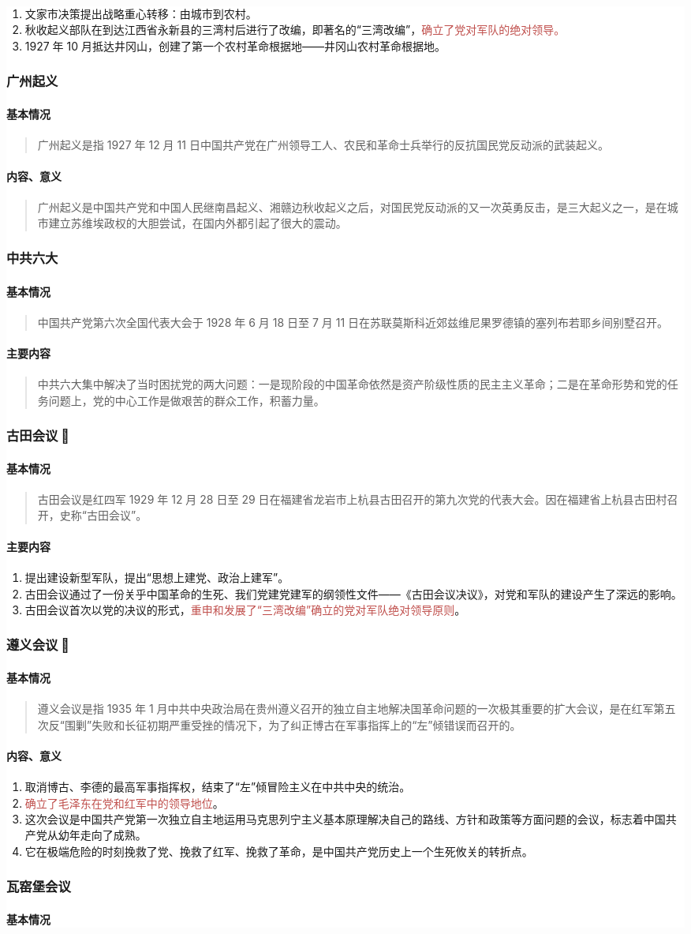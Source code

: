 1. 文家市决策提出战略重心转移：由城市到农村。
2. 秋收起义部队在到达江西省永新县的三湾村后进行了改编，即著名的“三湾改编”，<font color="#c0504d">确立了党对军队的绝对领导。</font>
3. 1927 年 10 月抵达井冈山，创建了第一个农村革命根据地——井冈山农村革命根据地。

### 广州起义

#### 基本情况

>广州起义是指 1927 年 12 月 11 日中国共产党在广州领导工人、农民和革命士兵举行的反抗国民党反动派的武装起义。

#### 内容、意义

>广州起义是中国共产党和中国人民继南昌起义、湘赣边秋收起义之后，对国民党反动派的又一次英勇反击，是三大起义之一，是在城市建立苏维埃政权的大胆尝试，在国内外都引起了很大的震动。

### 中共六大

#### 基本情况

>中国共产党第六次全国代表大会于 1928 年 6 月 18 日至 7 月 11 日在苏联莫斯科近郊兹维尼果罗德镇的塞列布若耶乡间别墅召开。

#### 主要内容

>中共六大集中解决了当时困扰党的两大问题：一是现阶段的中国革命依然是资产阶级性质的民主主义革命；二是在革命形势和党的任务问题上，党的中心工作是做艰苦的群众工作，积蓄力量。

### 古田会议 🔴

#### 基本情况

>古田会议是红四军 1929 年 12 月 28 日至 29 日在福建省龙岩市上杭县古田召开的第九次党的代表大会。因在福建省上杭县古田村召开，史称“古田会议”。

#### 主要内容

1. 提出建设新型军队，提出“思想上建党、政治上建军”。
2. 古田会议通过了一份关乎中国革命的生死、我们党建党建军的纲领性文件——《古田会议决议》，对党和军队的建设产生了深远的影响。
3. 古田会议首次以党的决议的形式，<font color="#c0504d">重申和发展了“三湾改编”确立的党对军队绝对领导原则</font>。

### 遵义会议 🔴

#### 基本情况

>遵义会议是指 1935 年 1 月中共中央政治局在贵州遵义召开的独立自主地解决国革命问题的一次极其重要的扩大会议，是在红军第五次反“围剿”失败和长征初期严重受挫的情况下，为了纠正博古在军事指挥上的“左”倾错误而召开的。

#### 内容、意义

1. 取消博古、李德的最高军事指挥权，结束了“左”倾冒险主义在中共中央的统治。
2. <font color="#c0504d">确立了毛泽东在党和红军中的领导地位</font>。
3. 这次会议是中国共产党第一次独立自主地运用马克思列宁主义基本原理解决自己的路线、方针和政策等方面问题的会议，标志着中国共产党从幼年走向了成熟。
4. 它在极端危险的时刻挽救了党、挽救了红军、挽救了革命，是中国共产党历史上一个生死攸关的转折点。

### 瓦窑堡会议

#### 基本情况
